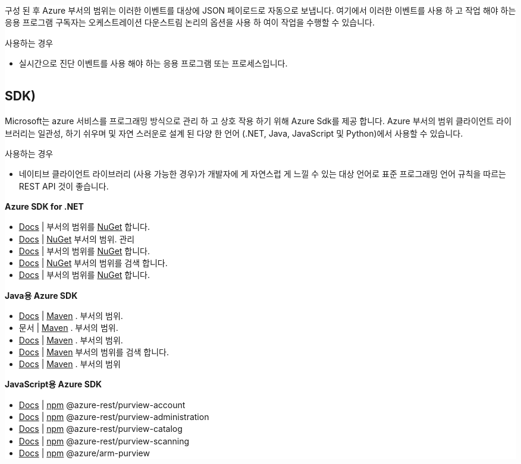 구성 된 후 Azure 부서의 범위는 이러한 이벤트를 대상에 JSON 페이로드로 자동으로 보냅니다. 여기에서 이러한 이벤트를 사용 하 고 작업 해야 하는 응용 프로그램 구독자는 오케스트레이션 다운스트림 논리의 옵션을 사용 하 여이 작업을 수행할 수 있습니다.

사용하는 경우
* 실시간으로 진단 이벤트를 사용 해야 하는 응용 프로그램 또는 프로세스입니다.

## <a name="sdk"></a>SDK)
Microsoft는 azure 서비스를 프로그래밍 방식으로 관리 하 고 상호 작용 하기 위해 Azure Sdk를 제공 합니다. Azure 부서의 범위 클라이언트 라이브러리는 일관성, 하기 쉬우며 및 자연 스러운로 설계 된 다양 한 언어 (.NET, Java, JavaScript 및 Python)에서 사용할 수 있습니다.

사용하는 경우
* 네이티브 클라이언트 라이브러리 (사용 가능한 경우)가 개발자에 게 자연스럽 게 느낄 수 있는 대상 언어로 표준 프로그래밍 언어 규칙을 따르는 REST API 것이 좋습니다.

**Azure SDK for .NET**
* [Docs](/dotnet/api/azure.analytics.purview.account?view=azure-dotnet-preview&preserve-view=true)  |  부서의 범위를 [NuGet](https://www.nuget.org/packages/Azure.Analytics.Purview.Account/1.0.0-beta.1) 합니다.
* [Docs](/dotnet/api/azure.analytics.purview.administration?view=azure-dotnet-preview&preserve-view=true)  |  [NuGet](https://www.nuget.org/packages/Azure.Analytics.Purview.Administration/1.0.0-beta.1) 부서의 범위. 관리
* [Docs](/dotnet/api/azure.analytics.purview.catalog?view=azure-dotnet-preview&preserve-view=true)  |  부서의 범위를 [NuGet](https://www.nuget.org/packages/Azure.Analytics.Purview.Catalog/1.0.0-beta.2) 합니다.
* [Docs](/dotnet/api/azure.analytics.purview.scanning?view=azure-dotnet-preview&preserve-view=true)  |  [NuGet](https://www.nuget.org/packages/Azure.Analytics.Purview.Scanning/1.0.0-beta.2) 부서의 범위를 검색 합니다.
* [Docs](/dotnet/api/microsoft.azure.management.purview?view=azure-dotnet-preview&preserve-view=true)  |  부서의 범위를 [NuGet](https://www.nuget.org/packages/Microsoft.Azure.Management.Purview/) 합니다.

**Java용 Azure SDK**
* [Docs](/java/api/com.azure.analytics.purview.account?view=azure-java-preview&preserve-view=true)  |  [Maven](https://search.maven.org/artifact/com.azure/azure-analytics-purview-account/1.0.0-beta.1/jar) . 부서의 범위.
* 문서 | [Maven](https://search.maven.org/artifact/com.azure/azure-analytics-purview-administration/1.0.0-beta.1/jar) . 부서의 범위.
* [Docs](/java/api/com.azure.analytics.purview.catalog?view=azure-java-preview&preserve-view=true)  |  [Maven](https://search.maven.org/artifact/com.azure/azure-analytics-purview-catalog/1.0.0-beta.2/jar) . 부서의 범위.
* [Docs](/java/api/com.azure.analytics.purview.scanning?view=azure-java-preview&preserve-view=true)  |  [Maven](https://search.maven.org/artifact/com.azure/azure-analytics-purview-scanning/1.0.0-beta.2/jar) 부서의 범위를 검색 합니다.
* [Docs](/java/api/com.azure.resourcemanager.purview?view=azure-java-preview&preserve-view=true)  |  [Maven](https://search.maven.org/artifact/com.azure.resourcemanager/azure-resourcemanager-purview/1.0.0-beta.1/jar) . 부서의 범위

**JavaScript용 Azure SDK**
* [Docs](/javascript/api/overview/azure/purview-account-rest-readme?view=azure-node-preview&preserve-view=true)  |  [npm](https://www.npmjs.com/package/@azure-rest/purview-account) @azure-rest/purview-account
* [Docs](/javascript/api/overview/azure/purview-administration-rest-readme?view=azure-node-preview&preserve-view=true)  |  [npm](https://www.npmjs.com/package/@azure-rest/purview-administration) @azure-rest/purview-administration
* [Docs](/javascript/api/overview/azure/purview-catalog-rest-readme?view=azure-node-preview&preserve-view=true)  |  [npm](https://www.npmjs.com/package/@azure-rest/purview-catalog) @azure-rest/purview-catalog
* [Docs](/javascript/api/overview/azure/purview-scanning-rest-readme?view=azure-node-preview&preserve-view=true)  |  [npm](https://www.npmjs.com/package/@azure-rest/purview-scanning) @azure-rest/purview-scanning
* [Docs](/javascript/api/@azure/arm-purview/?view=azure-node-preview&preserve-view=true)  |  [npm](https://www.npmjs.com/package/@azure/arm-purview) @azure/arm-purview
